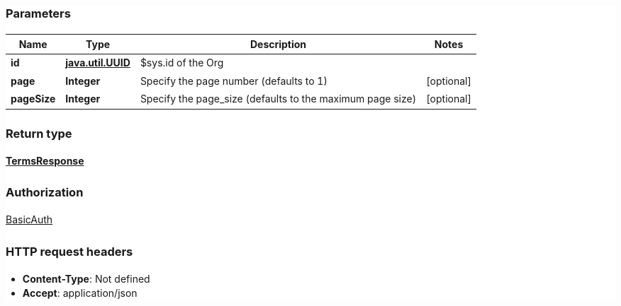 ### Parameters

Name | Type | Description  | Notes
------------- | ------------- | ------------- | -------------
 **id** | [**java.util.UUID**](.md)| $sys.id of the Org |
 **page** | **Integer**| Specify the page number (defaults to 1) | [optional]
 **pageSize** | **Integer**| Specify the page_size (defaults to the maximum page size) | [optional]

### Return type

[**TermsResponse**](TermsResponse.md)

### Authorization

[BasicAuth](../README.md#BasicAuth)

### HTTP request headers

 - **Content-Type**: Not defined
 - **Accept**: application/json

